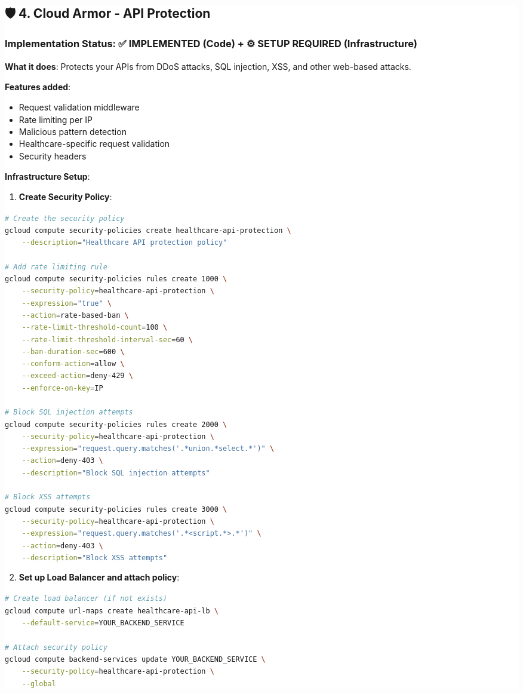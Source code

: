 ## 🛡️ 4. Cloud Armor - API Protection

### Implementation Status: ✅ IMPLEMENTED (Code) + ⚙️ SETUP REQUIRED (Infrastructure)

**What it does**: Protects your APIs from DDoS attacks, SQL injection, XSS, and other web-based attacks.

**Features added**:
- Request validation middleware
- Rate limiting per IP
- Malicious pattern detection
- Healthcare-specific request validation
- Security headers

**Infrastructure Setup**:

1. **Create Security Policy**:
```bash
# Create the security policy
gcloud compute security-policies create healthcare-api-protection \
    --description="Healthcare API protection policy"

# Add rate limiting rule
gcloud compute security-policies rules create 1000 \
    --security-policy=healthcare-api-protection \
    --expression="true" \
    --action=rate-based-ban \
    --rate-limit-threshold-count=100 \
    --rate-limit-threshold-interval-sec=60 \
    --ban-duration-sec=600 \
    --conform-action=allow \
    --exceed-action=deny-429 \
    --enforce-on-key=IP

# Block SQL injection attempts
gcloud compute security-policies rules create 2000 \
    --security-policy=healthcare-api-protection \
    --expression="request.query.matches('.*union.*select.*')" \
    --action=deny-403 \
    --description="Block SQL injection attempts"

# Block XSS attempts
gcloud compute security-policies rules create 3000 \
    --security-policy=healthcare-api-protection \
    --expression="request.query.matches('.*<script.*>.*')" \
    --action=deny-403 \
    --description="Block XSS attempts"
```

2. **Set up Load Balancer and attach policy**:
```bash
# Create load balancer (if not exists)
gcloud compute url-maps create healthcare-api-lb \
    --default-service=YOUR_BACKEND_SERVICE

# Attach security policy
gcloud compute backend-services update YOUR_BACKEND_SERVICE \
    --security-policy=healthcare-api-protection \
    --global
```
